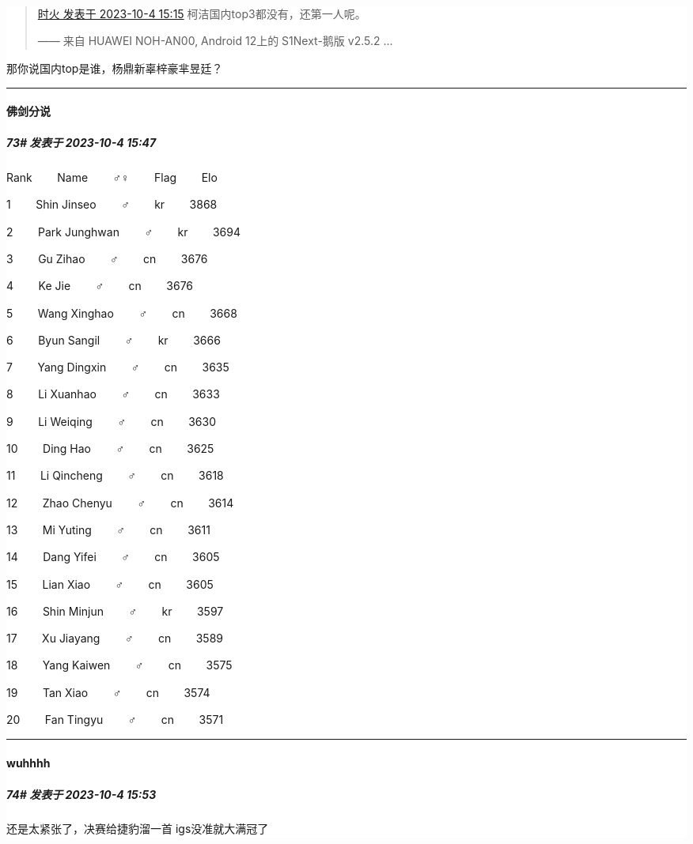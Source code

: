 <blockquote><a href="httphttps://bbs.saraba1st.com/2b/forum.php?mod=redirect&amp;goto=findpost&amp;pid=62612466&amp;ptid=2155426" target="_blank">时火 发表于 2023-10-4 15:15</a>
柯洁国内top3都没有，还第一人呢。

—— 来自 HUAWEI NOH-AN00, Android 12上的 S1Next-鹅版 v2.5.2 ...</blockquote>
那你说国内top是谁，杨鼎新辜梓豪芈昱廷？


*****

####  佛剑分说  
##### 73#       发表于 2023-10-4 15:47

Rank        Name        ♂♀        Flag        Elo

1        Shin Jinseo        ♂        kr        3868

2        Park Junghwan        ♂        kr        3694

3        Gu Zihao        ♂        cn        3676

4        Ke Jie        ♂        cn        3676

5        Wang Xinghao        ♂        cn        3668

6        Byun Sangil        ♂        kr        3666

7        Yang Dingxin        ♂        cn        3635

8        Li Xuanhao        ♂        cn        3633

9        Li Weiqing        ♂        cn        3630

10        Ding Hao        ♂        cn        3625

11        Li Qincheng        ♂        cn        3618

12        Zhao Chenyu        ♂        cn        3614

13        Mi Yuting        ♂        cn        3611

14        Dang Yifei        ♂        cn        3605

15        Lian Xiao        ♂        cn        3605

16        Shin Minjun        ♂        kr        3597

17        Xu Jiayang        ♂        cn        3589

18        Yang Kaiwen        ♂        cn        3575

19        Tan Xiao        ♂        cn        3574

20        Fan Tingyu        ♂        cn        3571

*****

####  wuhhhh  
##### 74#       发表于 2023-10-4 15:53

还是太紧张了，决赛给捷豹溜一首 igs没准就大满冠了
